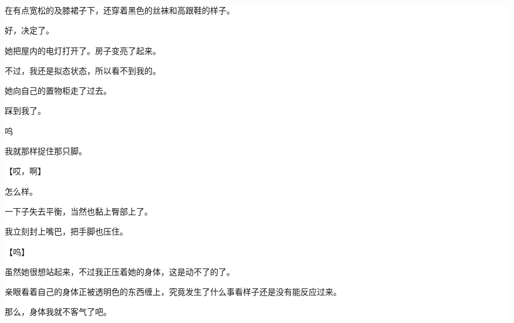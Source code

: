 

在有点宽松的及膝裙子下，还穿着黑色的丝袜和高跟鞋的样子。





好，决定了。





她把屋内的电灯打开了。房子变亮了起来。



不过，我还是拟态状态，所以看不到我的。





她向自己的置物柜走了过去。



踩到我了。





呜





我就那样捉住那只脚。



【哎，啊】



怎么样。



一下子失去平衡，当然也黏上臀部上了。



我立刻封上嘴巴，把手脚也压住。



【呜】



虽然她很想站起来，不过我正压着她的身体，这是动不了的了。



亲眼看着自己的身体正被透明色的东西缠上，究竟发生了什么事看样子还是没有能反应过来。





那么，身体我就不客气了吧。



